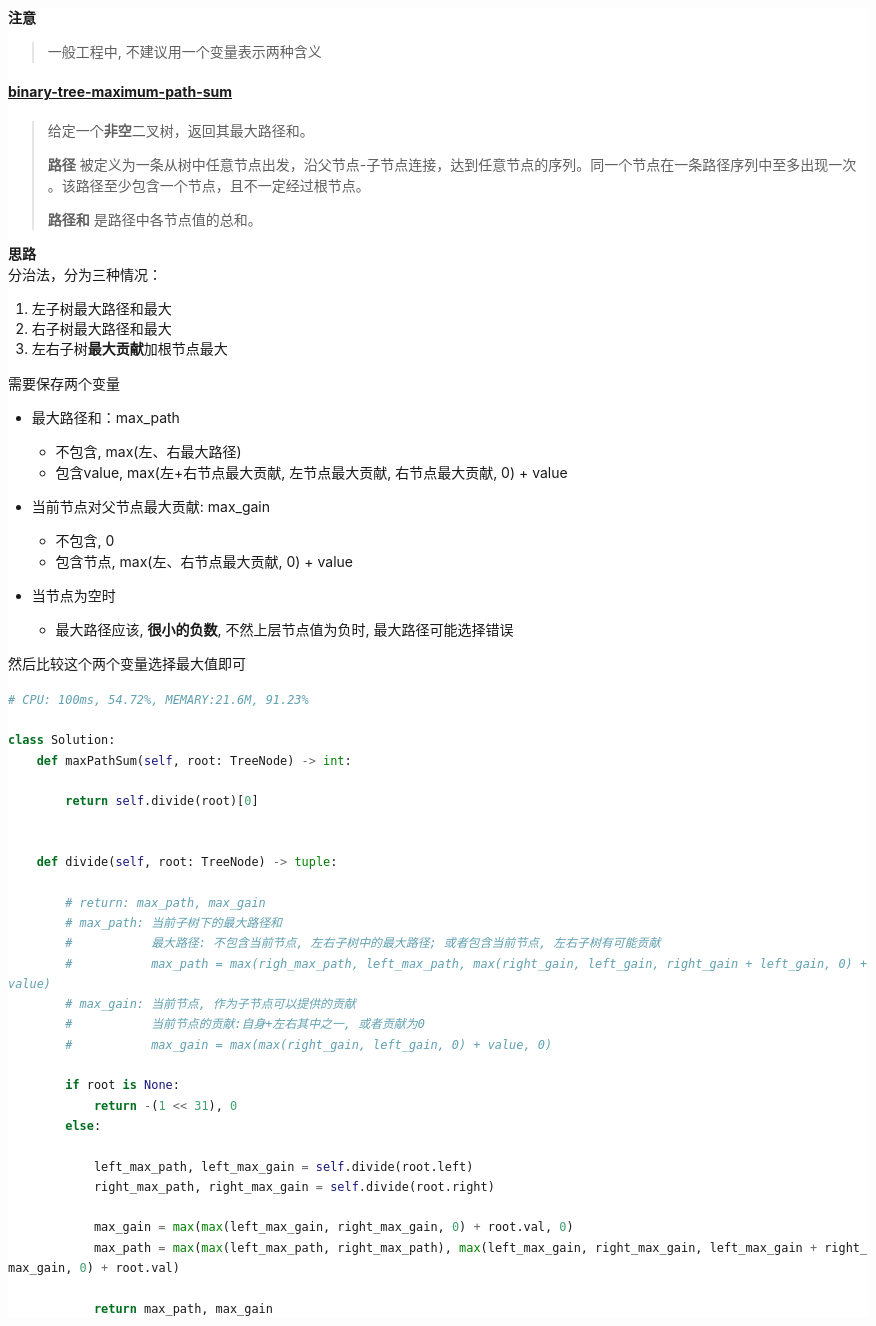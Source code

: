 **注意**

> 一般工程中, 不建议用一个变量表示两种含义

#### [binary-tree-maximum-path-sum](https://leetcode-cn.com/problems/binary-tree-maximum-path-sum/)

> 给定一个**非空**二叉树，返回其最大路径和。  
> 
> **路径** 被定义为一条从树中任意节点出发，沿父节点-子节点连接，达到任意节点的序列。同一个节点在一条路径序列中至多出现一次 。该路径至少包含一个节点，且不一定经过根节点。  
> 
> **路径和** 是路径中各节点值的总和。


**思路**  
分治法，分为三种情况：

1. 左子树最大路径和最大
2. 右子树最大路径和最大
3. 左右子树**最大贡献**加根节点最大
   
需要保存两个变量
- 最大路径和：max_path
  - 不包含, max(左、右最大路径)
  - 包含value, max(左+右节点最大贡献, 左节点最大贡献, 右节点最大贡献, 0) + value

- 当前节点对父节点最大贡献: max_gain
  - 不包含, 0
  - 包含节点, max(左、右节点最大贡献, 0) + value

- 当节点为空时
  - 最大路径应该, **很小的负数**, 不然上层节点值为负时, 最大路径可能选择错误


然后比较这个两个变量选择最大值即可

```python
# CPU: 100ms, 54.72%, MEMARY:21.6M, 91.23% 

class Solution:
    def maxPathSum(self, root: TreeNode) -> int:

        return self.divide(root)[0]


    def divide(self, root: TreeNode) -> tuple:

        # return: max_path, max_gain
        # max_path: 当前子树下的最大路径和
        #           最大路径: 不包含当前节点, 左右子树中的最大路径; 或者包含当前节点, 左右子树有可能贡献
        #           max_path = max(righ_max_path, left_max_path, max(right_gain, left_gain, right_gain + left_gain, 0) + value)
        # max_gain: 当前节点, 作为子节点可以提供的贡献
        #           当前节点的贡献:自身+左右其中之一, 或者贡献为0 
        #           max_gain = max(max(right_gain, left_gain, 0) + value, 0)

        if root is None: 
            return -(1 << 31), 0
        else:

            left_max_path, left_max_gain = self.divide(root.left)
            right_max_path, right_max_gain = self.divide(root.right)

            max_gain = max(max(left_max_gain, right_max_gain, 0) + root.val, 0)
            max_path = max(max(left_max_path, right_max_path), max(left_max_gain, right_max_gain, left_max_gain + right_max_gain, 0) + root.val)

            return max_path, max_gain
```